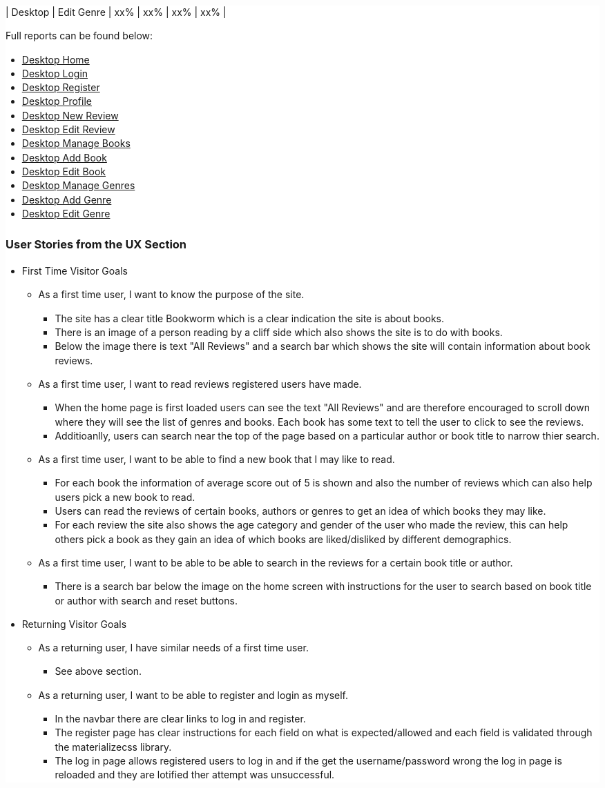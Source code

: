 | Desktop  |  Edit Genre | xx% | xx% | xx% | xx% |

Full reports can be found below:

* [Desktop Home](assets/lighthouse/lighthouse-desktop-home.pdf)
* [Desktop Login](assets/lighthouse/lighthouse-desktop-login.pdf)
* [Desktop Register](assets/lighthouse/lighthouse-desktop-register.pdf)
* [Desktop Profile](assets/lighthouse/lighthouse-desktop-profile.pdf)
* [Desktop New Review](assets/lighthouse/lighthouse-desktop-new-review.pdf)
* [Desktop Edit Review](assets/lighthouse/lighthouse-desktop-edit-review.pdf)
* [Desktop Manage Books](assets/lighthouse/lighthouse-desktop-manage-books.pdf)
* [Desktop Add Book](assets/lighthouse/lighthouse-desktop-add-book.pdf)
* [Desktop Edit Book](assets/lighthouse/lighthouse-desktop-edit-book.pdf)
* [Desktop Manage Genres](assets/lighthouse/lighthouse-desktop-manage-genres.pdf)
* [Desktop Add Genre](assets/lighthouse/lighthouse-desktop-add-genre.pdf)
* [Desktop Edit Genre](assets/lighthouse/lighthouse-desktop-edit-genre.pdf)

### User Stories from the UX Section

* First Time Visitor Goals  

  * As a first time user,  I want to know the purpose of the site.
    * The site has a clear title Bookworm which is a clear indication the site is about books.
    * There is an image of a person reading by a cliff side which also shows the site is to do with books.
    * Below the image there is text "All Reviews" and a search bar which shows the site will contain information about book reviews.

  * As a first time user,  I want to read reviews registered users have made.
    * When the home page is first loaded users can see the text "All Reviews" and are therefore encouraged to scroll down where they will see the list of genres and books. Each book has some text to tell the user to click to see the reviews.
    * Additioanlly, users can search near the top of the page based on a particular author or book title to narrow thier search.

  * As a first time user,  I want to be able to find a new book that I may like to read.
    * For each book the information of average score out of 5 is shown and also the number of reviews which can also help users pick a new book to read.
    * Users can read the reviews of certain books, authors or genres to get an idea of which books they may like. 
    * For each review the site also shows the age category and gender of the user who made the review, this can help others pick a book as they gain an idea of which books are liked/disliked by different demographics.
    
  * As a first time user, I want to be able to be able to search in the reviews for a certain book title or author.
    * There is a search bar below the image on the home screen with instructions for the user to search based on book title or author with search and reset buttons.

* Returning Visitor Goals

  * As a returning user, I have similar needs of a first time user.
    * See above section.

  * As a returning user, I want to be able to register and login as myself.
    * In the navbar there are clear links to log in and register.
    * The register page has clear instructions for each field on what is expected/allowed and each field is validated through the materializecss library.
    * The log in page allows registered users to log in and if the get the username/password wrong the log in page is reloaded and they are lotified ther attempt was unsuccessful.
